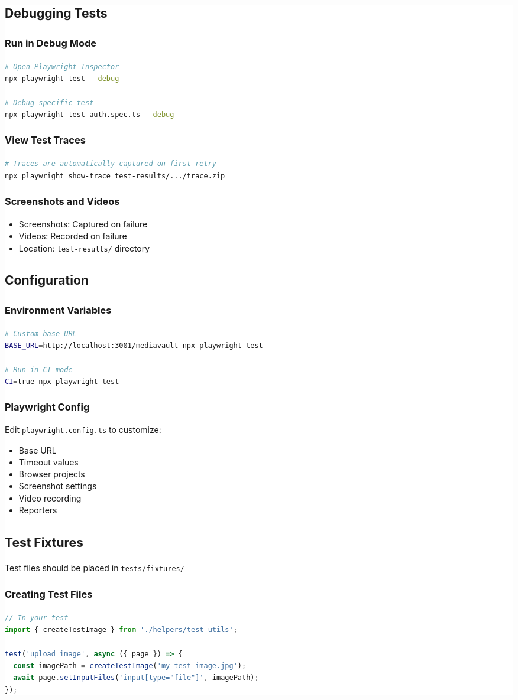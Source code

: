 ## Debugging Tests

### Run in Debug Mode
```bash
# Open Playwright Inspector
npx playwright test --debug

# Debug specific test
npx playwright test auth.spec.ts --debug
```

### View Test Traces
```bash
# Traces are automatically captured on first retry
npx playwright show-trace test-results/.../trace.zip
```

### Screenshots and Videos
- Screenshots: Captured on failure
- Videos: Recorded on failure
- Location: `test-results/` directory

## Configuration

### Environment Variables
```bash
# Custom base URL
BASE_URL=http://localhost:3001/mediavault npx playwright test

# Run in CI mode
CI=true npx playwright test
```

### Playwright Config
Edit `playwright.config.ts` to customize:
- Base URL
- Timeout values
- Browser projects
- Screenshot settings
- Video recording
- Reporters

## Test Fixtures

Test files should be placed in `tests/fixtures/`

### Creating Test Files
```typescript
// In your test
import { createTestImage } from './helpers/test-utils';

test('upload image', async ({ page }) => {
  const imagePath = createTestImage('my-test-image.jpg');
  await page.setInputFiles('input[type="file"]', imagePath);
});
```
